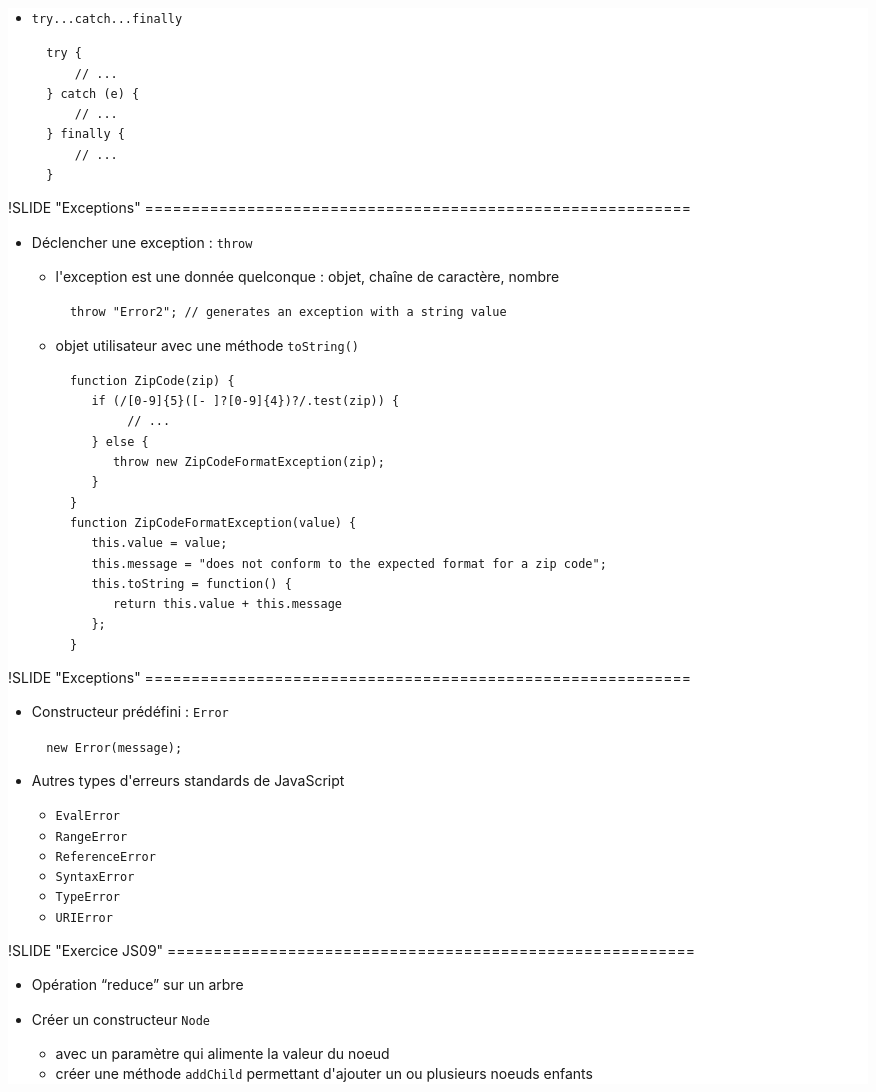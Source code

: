 * `try...catch...finally`

        try {
            // ...
        } catch (e) {
            // ...
        } finally {
            // ...
        }

!SLIDE "Exceptions" ===========================================================

* Déclencher une exception : `throw`
    * l'exception est une donnée quelconque : objet, chaîne de caractère, nombre

            throw "Error2"; // generates an exception with a string value

    * objet utilisateur avec une méthode `toString()`

            function ZipCode(zip) {
               if (/[0-9]{5}([- ]?[0-9]{4})?/.test(zip)) {
                    // ...
               } else {
                  throw new ZipCodeFormatException(zip);
               }
            }
            function ZipCodeFormatException(value) {
               this.value = value;
               this.message = "does not conform to the expected format for a zip code";
               this.toString = function() {
                  return this.value + this.message
               };
            }


!SLIDE "Exceptions" ===========================================================

* Constructeur prédéfini : `Error`

        new Error(message);

* Autres types d'erreurs standards de JavaScript

    * `EvalError`
    * `RangeError`
    * `ReferenceError`
    * `SyntaxError`
    * `TypeError`
    * `URIError`


!SLIDE "Exercice JS09" =========================================================

* Opération “reduce” sur un arbre

* Créer un constructeur `Node`
    * avec un paramètre qui alimente la valeur du noeud
    * créer une méthode `addChild` permettant d'ajouter un ou plusieurs noeuds enfants

